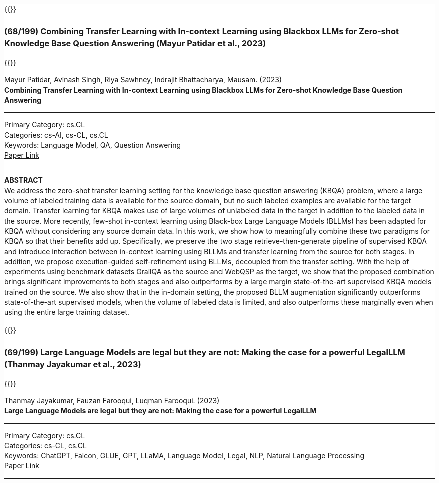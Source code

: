 
{{</citation>}}


### (68/199) Combining Transfer Learning with In-context Learning using Blackbox LLMs for Zero-shot Knowledge Base Question Answering (Mayur Patidar et al., 2023)

{{<citation>}}

Mayur Patidar, Avinash Singh, Riya Sawhney, Indrajit Bhattacharya, Mausam. (2023)  
**Combining Transfer Learning with In-context Learning using Blackbox LLMs for Zero-shot Knowledge Base Question Answering**  

---
Primary Category: cs.CL  
Categories: cs-AI, cs-CL, cs.CL  
Keywords: Language Model, QA, Question Answering  
[Paper Link](http://arxiv.org/abs/2311.08894v1)  

---


**ABSTRACT**  
We address the zero-shot transfer learning setting for the knowledge base question answering (KBQA) problem, where a large volume of labeled training data is available for the source domain, but no such labeled examples are available for the target domain. Transfer learning for KBQA makes use of large volumes of unlabeled data in the target in addition to the labeled data in the source. More recently, few-shot in-context learning using Black-box Large Language Models (BLLMs) has been adapted for KBQA without considering any source domain data. In this work, we show how to meaningfully combine these two paradigms for KBQA so that their benefits add up. Specifically, we preserve the two stage retrieve-then-generate pipeline of supervised KBQA and introduce interaction between in-context learning using BLLMs and transfer learning from the source for both stages. In addition, we propose execution-guided self-refinement using BLLMs, decoupled from the transfer setting. With the help of experiments using benchmark datasets GrailQA as the source and WebQSP as the target, we show that the proposed combination brings significant improvements to both stages and also outperforms by a large margin state-of-the-art supervised KBQA models trained on the source. We also show that in the in-domain setting, the proposed BLLM augmentation significantly outperforms state-of-the-art supervised models, when the volume of labeled data is limited, and also outperforms these marginally even when using the entire large training dataset.

{{</citation>}}


### (69/199) Large Language Models are legal but they are not: Making the case for a powerful LegalLLM (Thanmay Jayakumar et al., 2023)

{{<citation>}}

Thanmay Jayakumar, Fauzan Farooqui, Luqman Farooqui. (2023)  
**Large Language Models are legal but they are not: Making the case for a powerful LegalLLM**  

---
Primary Category: cs.CL  
Categories: cs-CL, cs.CL  
Keywords: ChatGPT, Falcon, GLUE, GPT, LLaMA, Language Model, Legal, NLP, Natural Language Processing  
[Paper Link](http://arxiv.org/abs/2311.08890v1)  

---